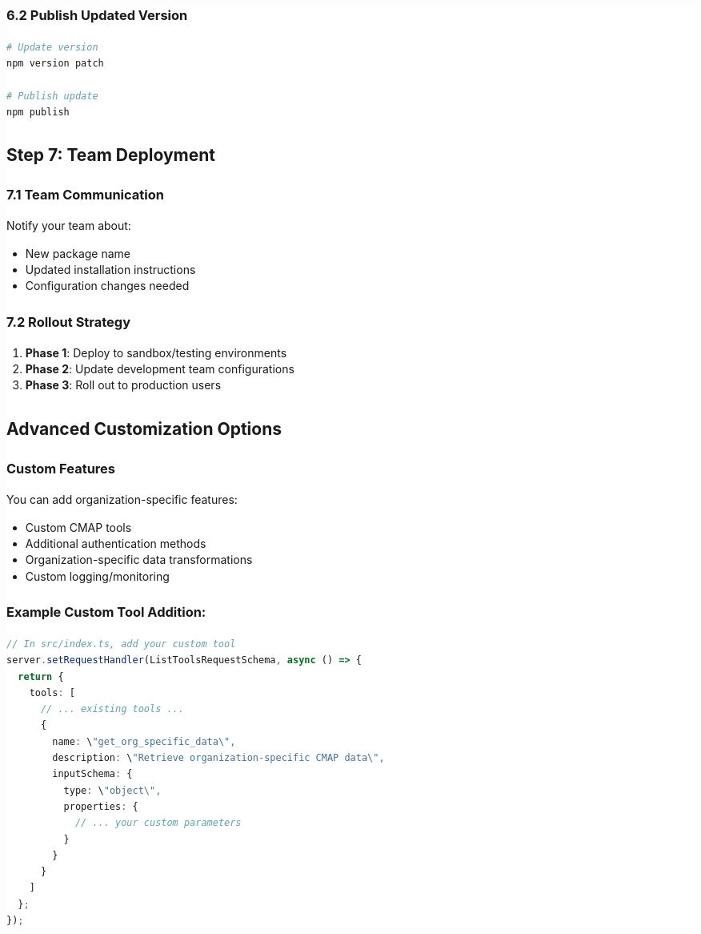 ### 6.2 Publish Updated Version
```bash
# Update version
npm version patch

# Publish update
npm publish
```

## Step 7: Team Deployment

### 7.1 Team Communication
Notify your team about:
- New package name
- Updated installation instructions
- Configuration changes needed

### 7.2 Rollout Strategy
1. **Phase 1**: Deploy to sandbox/testing environments
2. **Phase 2**: Update development team configurations
3. **Phase 3**: Roll out to production users

## Advanced Customization Options

### Custom Features
You can add organization-specific features:
- Custom CMAP tools
- Additional authentication methods
- Organization-specific data transformations
- Custom logging/monitoring

### Example Custom Tool Addition:
```typescript
// In src/index.ts, add your custom tool
server.setRequestHandler(ListToolsRequestSchema, async () => {
  return {
    tools: [
      // ... existing tools ...
      {
        name: \"get_org_specific_data\",
        description: \"Retrieve organization-specific CMAP data\",
        inputSchema: {
          type: \"object\",
          properties: {
            // ... your custom parameters
          }
        }
      }
    ]
  };
});
```
